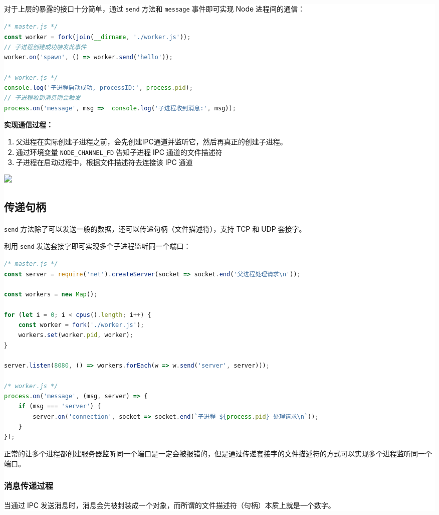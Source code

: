 对于上层的暴露的接口十分简单，通过 `send` 方法和 `message` 事件即可实现 Node 进程间的通信：

```javascript
/* master.js */
const worker = fork(join(__dirname, './worker.js'));
// 子进程创建成功触发此事件
worker.on('spawn', () => worker.send('hello'));

/* worker.js */
console.log('子进程启动成功, processID:', process.pid);
// 子进程收到消息则会触发
process.on('message', msg =>  console.log('子进程收到消息:', msg));
```

**实现通信过程：**

1. 父进程在实际创建子进程之前，会先创建IPC通道并监听它，然后再真正的创建子进程。
2. 通过环境变量 `NODE_CHANNEL_FD` 告知子进程 IPC 通道的文件描述符
3. 子进程在启动过程中，根据文件描述符去连接该 IPC 通道

![](http://oss.xiefeng.tech/img/20210626184654.png)

## 传递句柄

`send` 方法除了可以发送一般的数据，还可以传递句柄（文件描述符），支持 TCP 和 UDP 套接字。

利用 `send` 发送套接字即可实现多个子进程监听同一个端口：

```javascript
/* master.js */
const server = require('net').createServer(socket => socket.end('父进程处理请求\n'));

const workers = new Map();

for (let i = 0; i < cpus().length; i++) {
    const worker = fork('./worker.js');
    workers.set(worker.pid, worker);
}

server.listen(8080, () => workers.forEach(w => w.send('server', server)));

/* worker.js */
process.on('message', (msg, server) => {
    if (msg === 'server') {
        server.on('connection', socket => socket.end(`子进程 ${process.pid} 处理请求\n`));
    }
});
```

正常的让多个进程都创建服务器监听同一个端口是一定会被报错的，但是通过传递套接字的文件描述符的方式可以实现多个进程监听同一个端口。

### 消息传递过程

当通过 IPC 发送消息时，消息会先被封装成一个对象，而所谓的文件描述符（句柄）本质上就是一个数字。
